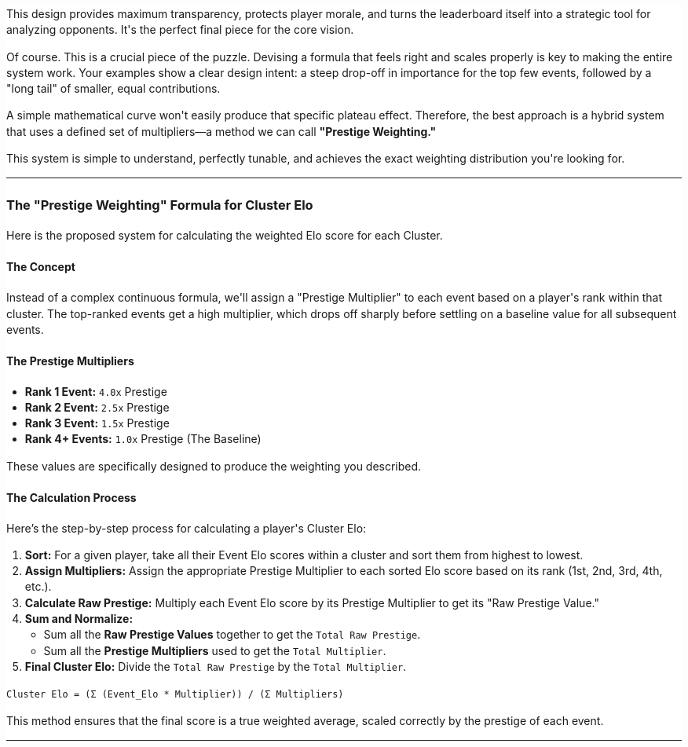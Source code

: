 This design provides maximum transparency, protects player morale, and turns the leaderboard itself into a strategic tool for analyzing opponents. It's the perfect final piece for the core vision.


Of course. This is a crucial piece of the puzzle. Devising a formula that feels right and scales properly is key to making the entire system work. Your examples show a clear design intent: a steep drop-off in importance for the top few events, followed by a "long tail" of smaller, equal contributions.

A simple mathematical curve won't easily produce that specific plateau effect. Therefore, the best approach is a hybrid system that uses a defined set of multipliers—a method we can call **"Prestige Weighting."**

This system is simple to understand, perfectly tunable, and achieves the exact weighting distribution you're looking for.

---

### **The "Prestige Weighting" Formula for Cluster Elo**

Here is the proposed system for calculating the weighted Elo score for each Cluster.

#### **The Concept**

Instead of a complex continuous formula, we'll assign a "Prestige Multiplier" to each event based on a player's rank within that cluster. The top-ranked events get a high multiplier, which drops off sharply before settling on a baseline value for all subsequent events.

#### **The Prestige Multipliers**

*   **Rank 1 Event:** `4.0x` Prestige
*   **Rank 2 Event:** `2.5x` Prestige
*   **Rank 3 Event:** `1.5x` Prestige
*   **Rank 4+ Events:** `1.0x` Prestige (The Baseline)

These values are specifically designed to produce the weighting you described.

#### **The Calculation Process**

Here’s the step-by-step process for calculating a player's Cluster Elo:

1.  **Sort:** For a given player, take all their Event Elo scores within a cluster and sort them from highest to lowest.
2.  **Assign Multipliers:** Assign the appropriate Prestige Multiplier to each sorted Elo score based on its rank (1st, 2nd, 3rd, 4th, etc.).
3.  **Calculate Raw Prestige:** Multiply each Event Elo score by its Prestige Multiplier to get its "Raw Prestige Value."
4.  **Sum and Normalize:**
    *   Sum all the **Raw Prestige Values** together to get the `Total Raw Prestige`.
    *   Sum all the **Prestige Multipliers** used to get the `Total Multiplier`.
5.  **Final Cluster Elo:** Divide the `Total Raw Prestige` by the `Total Multiplier`.

`Cluster Elo = (Σ (Event_Elo * Multiplier)) / (Σ Multipliers)`

This method ensures that the final score is a true weighted average, scaled correctly by the prestige of each event.

---
